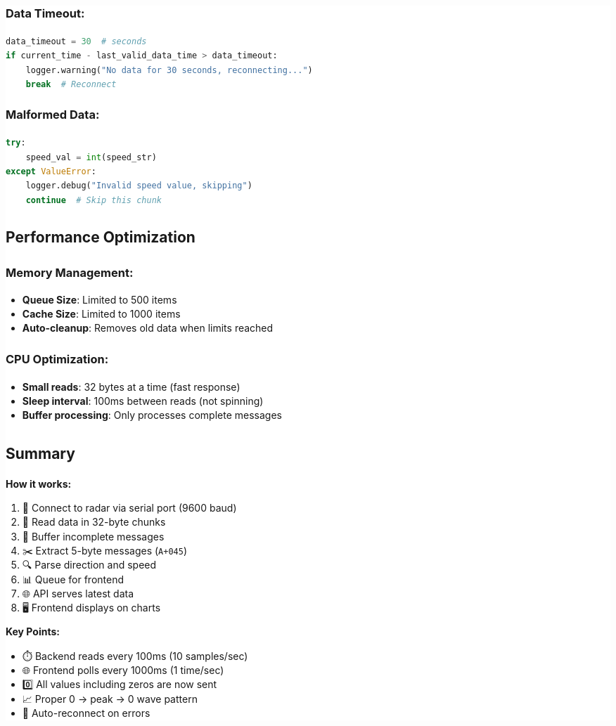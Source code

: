 ### Data Timeout:
```python
data_timeout = 30  # seconds
if current_time - last_valid_data_time > data_timeout:
    logger.warning("No data for 30 seconds, reconnecting...")
    break  # Reconnect
```

### Malformed Data:
```python
try:
    speed_val = int(speed_str)
except ValueError:
    logger.debug("Invalid speed value, skipping")
    continue  # Skip this chunk
```

## Performance Optimization

### Memory Management:
- **Queue Size**: Limited to 500 items
- **Cache Size**: Limited to 1000 items
- **Auto-cleanup**: Removes old data when limits reached

### CPU Optimization:
- **Small reads**: 32 bytes at a time (fast response)
- **Sleep interval**: 100ms between reads (not spinning)
- **Buffer processing**: Only processes complete messages

## Summary

**How it works:**
1. 🔌 Connect to radar via serial port (9600 baud)
2. 📡 Read data in 32-byte chunks
3. 🔄 Buffer incomplete messages
4. ✂️ Extract 5-byte messages (`A+045`)
5. 🔍 Parse direction and speed
6. 📊 Queue for frontend
7. 🌐 API serves latest data
8. 🖥️ Frontend displays on charts

**Key Points:**
- ⏱️ Backend reads every 100ms (10 samples/sec)
- 🌐 Frontend polls every 1000ms (1 time/sec)
- 0️⃣ All values including zeros are now sent
- 📈 Proper 0 → peak → 0 wave pattern
- 🔁 Auto-reconnect on errors

